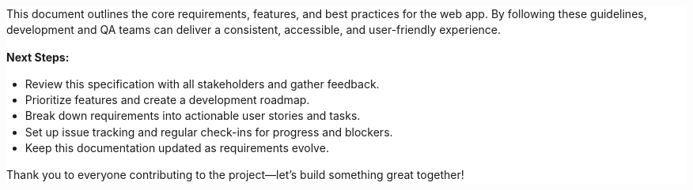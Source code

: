 This document outlines the core requirements, features, and best practices for the web app. By following these guidelines, development and QA teams can deliver a consistent, accessible, and user-friendly experience.

**Next Steps:**
- Review this specification with all stakeholders and gather feedback.
- Prioritize features and create a development roadmap.
- Break down requirements into actionable user stories and tasks.
- Set up issue tracking and regular check-ins for progress and blockers.
- Keep this documentation updated as requirements evolve.

Thank you to everyone contributing to the project—let’s build something great together!
